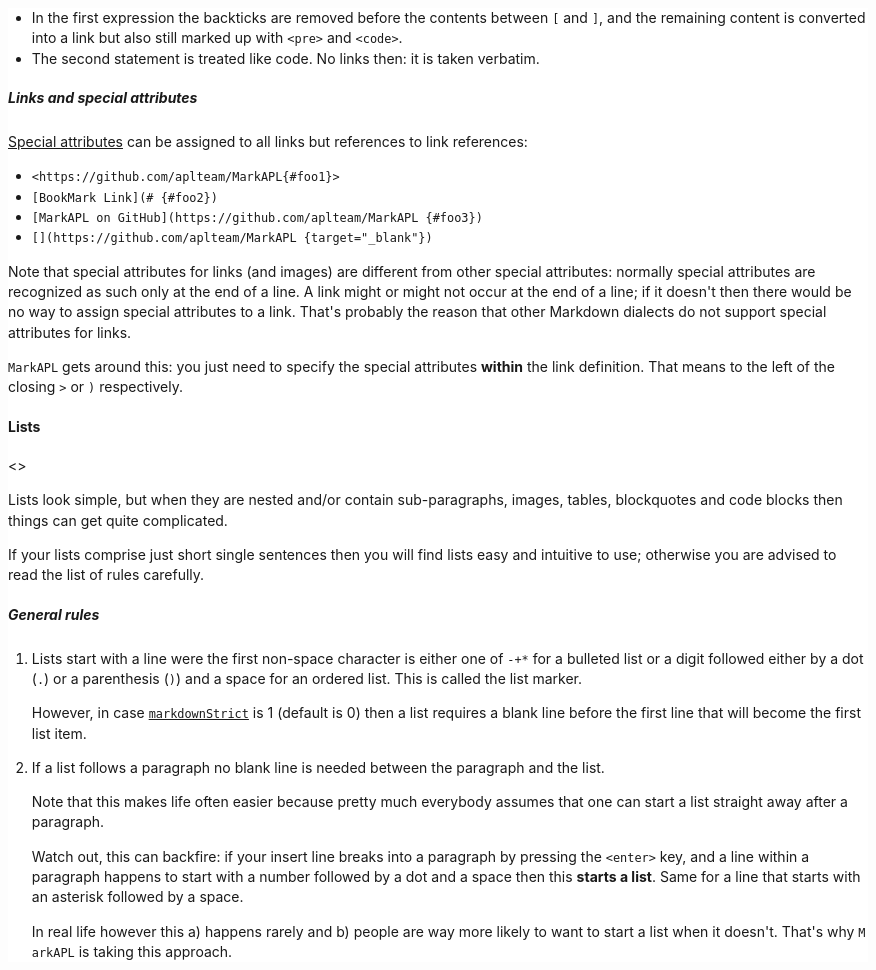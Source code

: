 * In the first expression the backticks are removed before the contents between `[` 
  and `]`, and the remaining content is converted into a link but also still marked up with `<pre>` and `<code>`.
* The second statement is treated like code. No links then: it is taken 
  verbatim.


##### Links and special attributes

[Special attributes](#) can be assigned to all links but references to link references:

* `<https://github.com/aplteam/MarkAPL{#foo1}>`   
* `[BookMark Link](# {#foo2})`
* `[MarkAPL on GitHub](https://github.com/aplteam/MarkAPL {#foo3})`
* `[](https://github.com/aplteam/MarkAPL {target="_blank"})`

Note that special attributes for links (and images) are different from other special attributes: normally special attributes are recognized as such only at the end of a line. A link might or might not occur at the end of a line; if it doesn't then there would be no way to assign special attributes to a link. That's probably the reason that other Markdown dialects do not support special attributes for links.

`MarkAPL` gets around this: you just need to specify the special attributes **within** the link definition. That means to the left of the closing `>` or `)` respectively.


#### Lists

<<SubTOC>>

Lists look simple, but when they are nested and/or contain sub-paragraphs, images, tables, blockquotes and code blocks then things can get quite complicated. 

If your lists comprise just short single sentences then you will find lists easy and intuitive to use; otherwise you are advised to read the list of rules carefully. 


##### General rules

1. Lists start with a line were the first non-space character is either one of `-+*` for a bulleted list or a digit followed either by a dot (`.`) or a parenthesis (`)`) and a space for an ordered list. This is called the list marker.

   However, in case [`markdownStrict`](#) is 1 (default is 0) then a list requires a blank line before the first line that 
   will become the first list item.
   
1. If a list follows a paragraph no blank line is needed between the paragraph and the list.

   Note that this makes life often easier because pretty much everybody assumes that one can start a list straight away after
   a paragraph. 

   Watch out, this can backfire: if your insert line breaks into a paragraph by pressing the `<enter>` key, and a line within a paragraph happens to start with a number followed by a dot and a space then this **starts a list**. Same for a line that starts with an asterisk followed by a space.
   
   In real life however this a) happens rarely and b) people are way more likely to want to start a list when it doesn't. That's why `MarkAPL` is taking this approach.
 